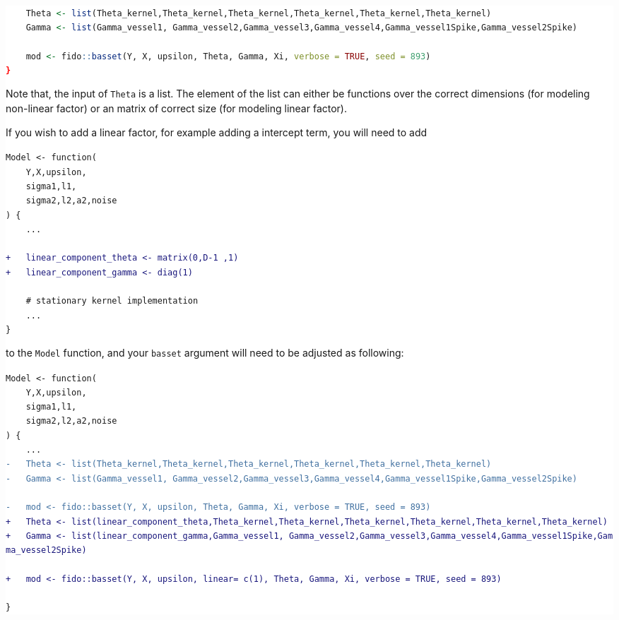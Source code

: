 ```r
    Theta <- list(Theta_kernel,Theta_kernel,Theta_kernel,Theta_kernel,Theta_kernel,Theta_kernel)
    Gamma <- list(Gamma_vessel1, Gamma_vessel2,Gamma_vessel3,Gamma_vessel4,Gamma_vessel1Spike,Gamma_vessel2Spike)

    mod <- fido::basset(Y, X, upsilon, Theta, Gamma, Xi, verbose = TRUE, seed = 893)
}
```

Note that, the input of `Theta` is a list. The element of the list can either be functions over the correct dimensions (for modeling non-linear factor) or an matrix of correct size (for modeling linear factor). 

If you wish to add a linear factor, for example adding a intercept term, you will need to add 

```diff
Model <- function(
    Y,X,upsilon,
    sigma1,l1, 
    sigma2,l2,a2,noise
) {
    ...

+   linear_component_theta <- matrix(0,D-1 ,1)
+   linear_component_gamma <- diag(1)

    # stationary kernel implementation
    ...
}
```
to the `Model` function,  and your `basset` argument will need to be adjusted as following:

```diff
Model <- function(
    Y,X,upsilon,
    sigma1,l1, 
    sigma2,l2,a2,noise
) {
    ...
-   Theta <- list(Theta_kernel,Theta_kernel,Theta_kernel,Theta_kernel,Theta_kernel,Theta_kernel)
-   Gamma <- list(Gamma_vessel1, Gamma_vessel2,Gamma_vessel3,Gamma_vessel4,Gamma_vessel1Spike,Gamma_vessel2Spike)

-   mod <- fido::basset(Y, X, upsilon, Theta, Gamma, Xi, verbose = TRUE, seed = 893)
+   Theta <- list(linear_component_theta,Theta_kernel,Theta_kernel,Theta_kernel,Theta_kernel,Theta_kernel,Theta_kernel)
+   Gamma <- list(linear_component_gamma,Gamma_vessel1, Gamma_vessel2,Gamma_vessel3,Gamma_vessel4,Gamma_vessel1Spike,Gamma_vessel2Spike)

+   mod <- fido::basset(Y, X, upsilon, linear= c(1), Theta, Gamma, Xi, verbose = TRUE, seed = 893)

}
```
